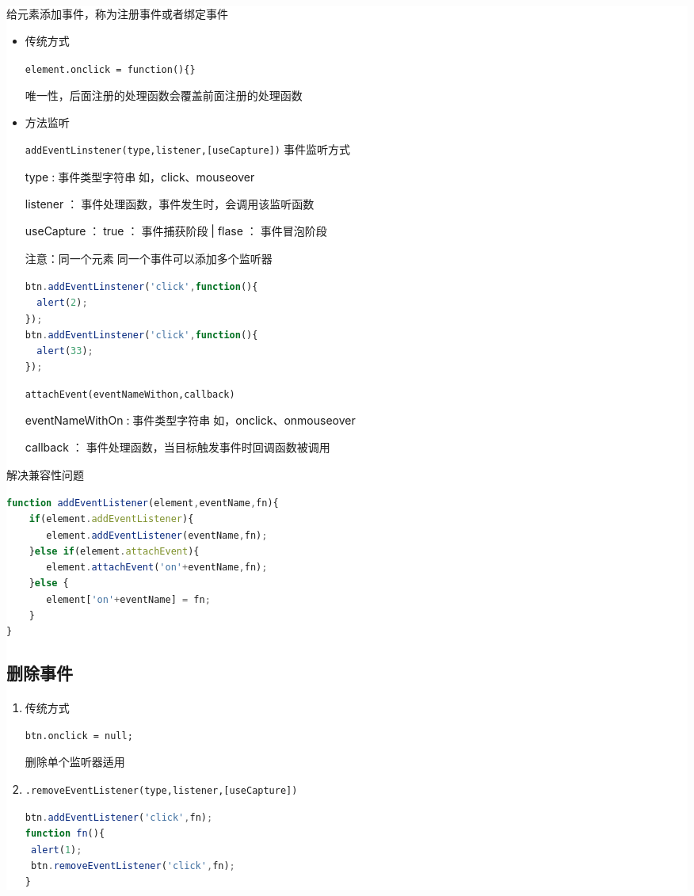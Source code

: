 给元素添加事件，称为注册事件或者绑定事件

- 传统方式

  `element.onclick = function(){}`

  唯一性，后面注册的处理函数会覆盖前面注册的处理函数

- 方法监听

  `addEventLinstener(type,listener,[useCapture])`	事件监听方式

  type : 事件类型字符串 如，click、mouseover

  listener ： 事件处理函数，事件发生时，会调用该监听函数

  useCapture ： true ： 事件捕获阶段	|	flase ： 事件冒泡阶段

  注意：同一个元素 同一个事件可以添加多个监听器

  ```js
  btn.addEventLinstener('click',function(){
  	alert(2);
  });
  btn.addEventLinstener('click',function(){
  	alert(33);
  });
  ```

  `attachEvent(eventNameWithon,callback)`

  eventNameWithOn : 事件类型字符串 如，onclick、onmouseover

  callback ： 事件处理函数，当目标触发事件时回调函数被调用

解决兼容性问题

```js
function addEventListener(element,eventName,fn){
    if(element.addEventListener){
       element.addEventListener(eventName,fn);
    }else if(element.attachEvent){
       element.attachEvent('on'+eventName,fn);      
    }else {
       element['on'+eventName] = fn;
    }
}
```

## 删除事件

1. 传统方式

   `btn.onclick = null;`

   删除单个监听器适用

2. `.removeEventListener(type,listener,[useCapture])`

   ```js
   btn.addEventListener('click',fn);
   function fn(){
   	alert(1);
   	btn.removeEventListener('click',fn);
   }
   ```
